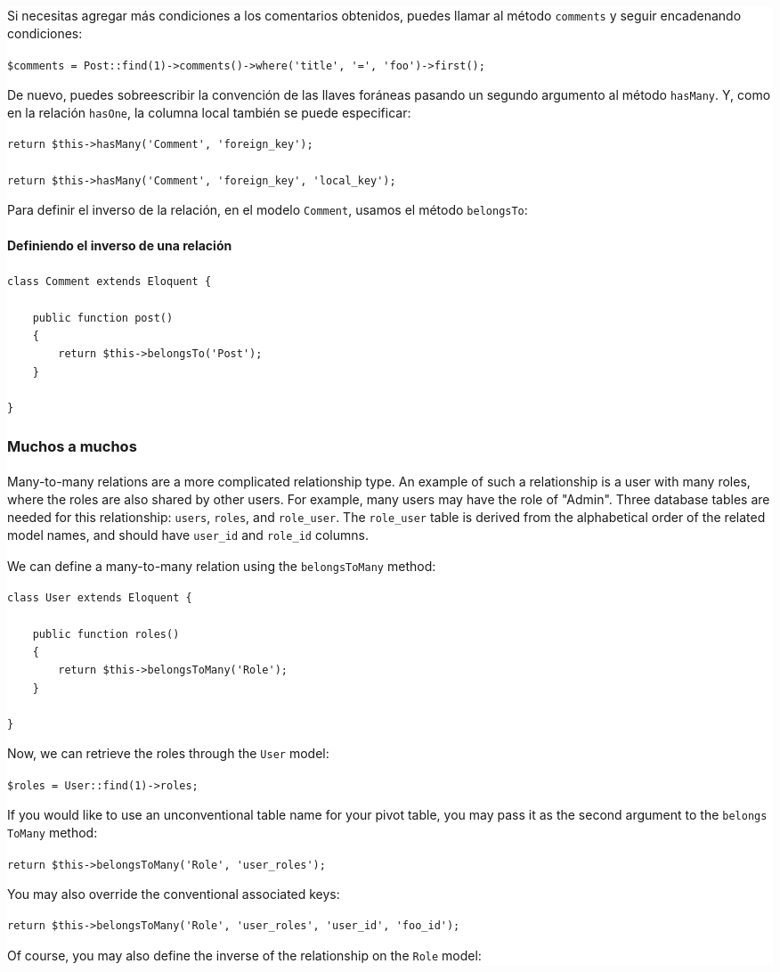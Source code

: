 Si necesitas agregar más condiciones a los comentarios obtenidos, puedes llamar al método `comments` y seguir encadenando condiciones:

	$comments = Post::find(1)->comments()->where('title', '=', 'foo')->first();

De nuevo, puedes sobreescribir la convención de las llaves foráneas pasando un segundo argumento al método `hasMany`. Y, como en la relación `hasOne`, la columna local también se puede especificar:

	return $this->hasMany('Comment', 'foreign_key');

	return $this->hasMany('Comment', 'foreign_key', 'local_key');

Para definir el inverso de la relación, en el modelo `Comment`, usamos el método `belongsTo`:

#### Definiendo el inverso de una relación

	class Comment extends Eloquent {

		public function post()
		{
			return $this->belongsTo('Post');
		}

	}

<a name="many-to-many"></a>
### Muchos a muchos

Many-to-many relations are a more complicated relationship type. An example of such a relationship is a user with many roles, where the roles are also shared by other users. For example, many users may have the role of "Admin". Three database tables are needed for this relationship: `users`, `roles`, and `role_user`. The `role_user` table is derived from the alphabetical order of the related model names, and should have `user_id` and `role_id` columns.

We can define a many-to-many relation using the `belongsToMany` method:

	class User extends Eloquent {

		public function roles()
		{
			return $this->belongsToMany('Role');
		}

	}

Now, we can retrieve the roles through the `User` model:

	$roles = User::find(1)->roles;

If you would like to use an unconventional table name for your pivot table, you may pass it as the second argument to the `belongsToMany` method:

	return $this->belongsToMany('Role', 'user_roles');

You may also override the conventional associated keys:

	return $this->belongsToMany('Role', 'user_roles', 'user_id', 'foo_id');

Of course, you may also define the inverse of the relationship on the `Role` model:
